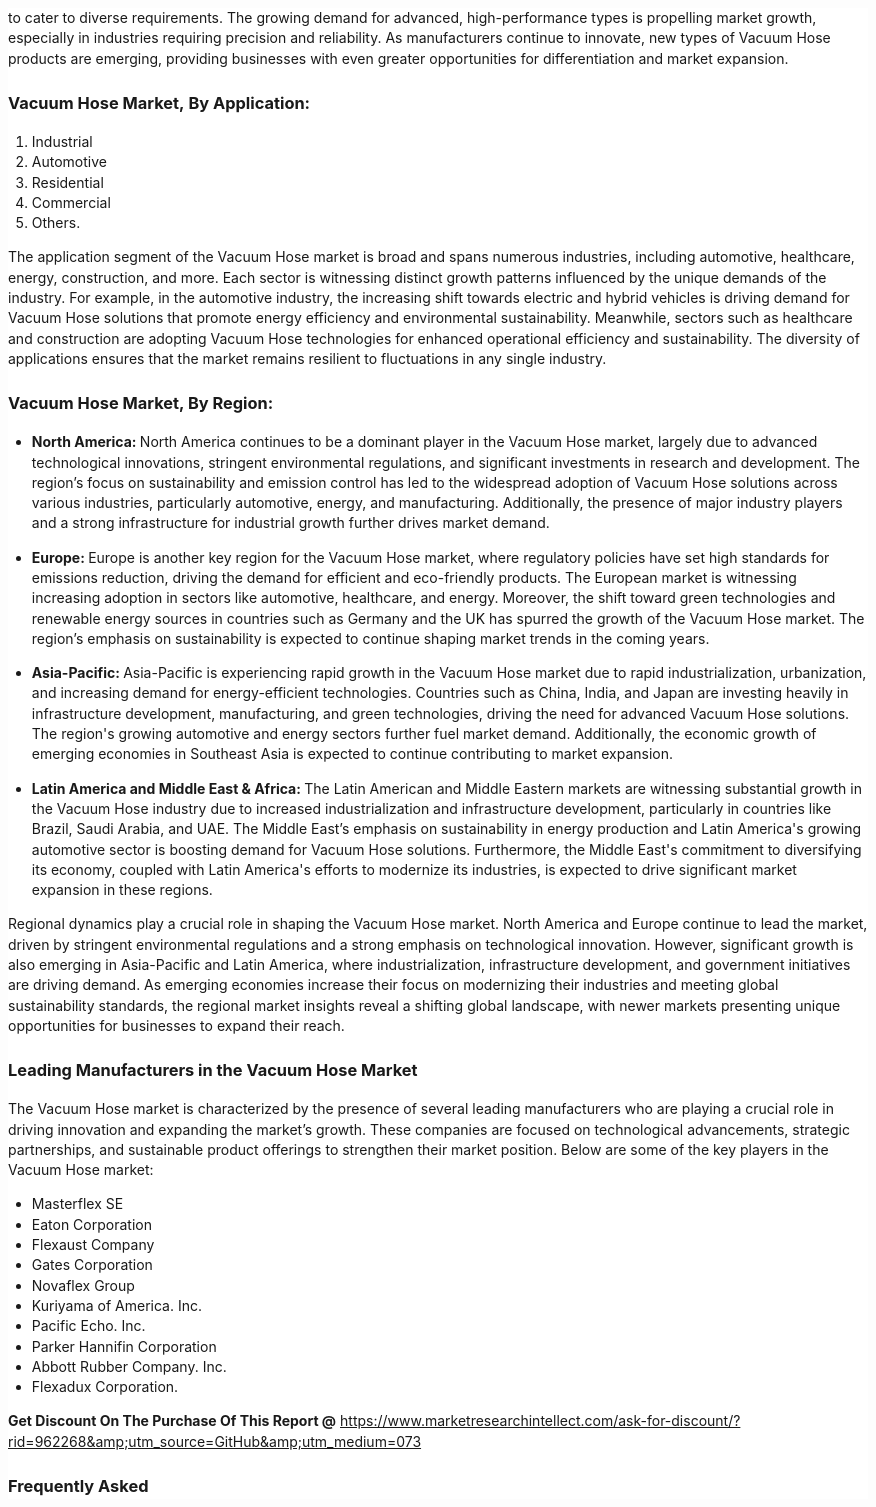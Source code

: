 to cater to diverse requirements. The growing demand for advanced, high-performance types is propelling market growth, especially in industries requiring precision and reliability. As manufacturers continue to innovate, new types of Vacuum Hose products are emerging, providing businesses with even greater opportunities for differentiation and market expansion.</p><h3>Vacuum Hose Market,&nbsp;By Application:</h3><ol><li>Industrial<li> Automotive<li> Residential<li> Commercial<li> Others.</li></ol><p>The application segment of the Vacuum Hose market is broad and spans numerous industries, including automotive, healthcare, energy, construction, and more. Each sector is witnessing distinct growth patterns influenced by the unique demands of the industry. For example, in the automotive industry, the increasing shift towards electric and hybrid vehicles is driving demand for Vacuum Hose solutions that promote energy efficiency and environmental sustainability. Meanwhile, sectors such as healthcare and construction are adopting Vacuum Hose technologies for enhanced operational efficiency and sustainability. The diversity of applications ensures that the market remains resilient to fluctuations in any single industry.</p><h3>Vacuum Hose Market, By Region:</h3><ul><li><p><strong>North America:&nbsp;</strong>North America continues to be a dominant player in the Vacuum Hose market, largely due to advanced technological innovations, stringent environmental regulations, and significant investments in research and development. The region&rsquo;s focus on sustainability and emission control has led to the widespread adoption of Vacuum Hose solutions across various industries, particularly automotive, energy, and manufacturing. Additionally, the presence of major industry players and a strong infrastructure for industrial growth further drives market demand.</p></li><li><p><strong><strong>Europe:&nbsp;</strong></strong>Europe is another key region for the Vacuum Hose market, where regulatory policies have set high standards for emissions reduction, driving the demand for efficient and eco-friendly products. The European market is witnessing increasing adoption in sectors like automotive, healthcare, and energy. Moreover, the shift toward green technologies and renewable energy sources in countries such as Germany and the UK has spurred the growth of the Vacuum Hose market. The region&rsquo;s emphasis on sustainability is expected to continue shaping market trends in the coming years.</p></li><li><p><strong><strong>Asia-Pacific:&nbsp;</strong></strong>Asia-Pacific is experiencing rapid growth in the Vacuum Hose market due to rapid industrialization, urbanization, and increasing demand for energy-efficient technologies. Countries such as China, India, and Japan are investing heavily in infrastructure development, manufacturing, and green technologies, driving the need for advanced Vacuum Hose solutions. The region's growing automotive and energy sectors further fuel market demand. Additionally, the economic growth of emerging economies in Southeast Asia is expected to continue contributing to market expansion.</p></li><li><p><strong><strong>Latin America and Middle East &amp; Africa:&nbsp;</strong></strong>The Latin American and Middle Eastern markets are witnessing substantial growth in the Vacuum Hose industry due to increased industrialization and infrastructure development, particularly in countries like Brazil, Saudi Arabia, and UAE. The Middle East&rsquo;s emphasis on sustainability in energy production and Latin America's growing automotive sector is boosting demand for Vacuum Hose solutions. Furthermore, the Middle East's commitment to diversifying its economy, coupled with Latin America's efforts to modernize its industries, is expected to drive significant market expansion in these regions.</p></li></ul><p>Regional dynamics play a crucial role in shaping the Vacuum Hose market. North America and Europe continue to lead the market, driven by stringent environmental regulations and a strong emphasis on technological innovation. However, significant growth is also emerging in Asia-Pacific and Latin America, where industrialization, infrastructure development, and government initiatives are driving demand. As emerging economies increase their focus on modernizing their industries and meeting global sustainability standards, the regional market insights reveal a shifting global landscape, with newer markets presenting unique opportunities for businesses to expand their reach.</p><h3><strong>Leading Manufacturers in the Vacuum Hose Market</strong></h3><p>The Vacuum Hose market is characterized by the presence of several leading manufacturers who are playing a crucial role in driving innovation and expanding the market&rsquo;s growth. These companies are focused on technological advancements, strategic partnerships, and sustainable product offerings to strengthen their market position. Below are some of the key players in the Vacuum Hose market:</p></div><div class="article-main__content" data-test-id="publishing-text-block"><ul><li><span class="">Masterflex SE<li> Eaton Corporation<li> Flexaust Company<li> Gates Corporation<li> Novaflex Group<li> Kuriyama of America. Inc.<li> Pacific Echo. Inc.<li> Parker Hannifin Corporation<li> Abbott Rubber Company. Inc.<li> Flexadux Corporation.</span></li></ul></div><div class="article-main__content" data-test-id="publishing-text-block"><p><span class="font-[700]"><strong>Get Discount On The Purchase Of This Report @</strong> <a href="https://www.marketresearchintellect.com/ask-for-discount/?rid=962268&amp;utm_source=GitHub&amp;utm_medium=073" data-fr-linked="true">https://www.marketresearchintellect.com/ask-for-discount/?rid=962268&amp;utm_source=GitHub&amp;utm_medium=073</a></span></p></div><div class="article-main__content" data-test-id="publishing-text-block"><h3><strong>Frequently Asked